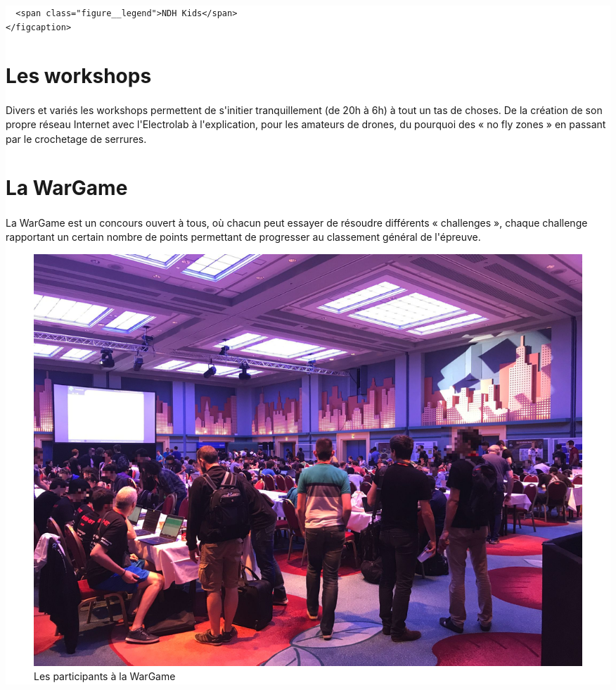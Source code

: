       <span class="figure__legend">NDH Kids</span>
    </figcaption>
</figure>

# Les workshops

Divers et variés les workshops permettent de s'initier tranquillement (de 20h à 6h) à tout un tas de choses. De la création de son propre réseau Internet avec l'Electrolab à l'explication, pour les amateurs de drones, du pourquoi des « no fly zones » en passant par le crochetage de serrures.

<blockquote class="instagram-media" data-instgrm-captioned data-instgrm-permalink="https://www.instagram.com/p/BHwgB9MjC5v" data-instgrm-version="13">
    <a href="https://www.instagram.com/p/BHwgB9MjC5v/"></a>
</blockquote>

# La WarGame

La WarGame est un concours ouvert à tous, où chacun peut essayer de résoudre différents « challenges », chaque challenge rapportant un certain nombre de points permettant de progresser au classement général de l'épreuve.

<figure>
    <img src="content/images/blog/2017/ndhxv/wargame.jpg" alt="Les participants à la WarGame">
    <figcaption>
      <span class="figure__legend">Les participants à la WarGame</span>
    </figcaption>
</figure>
